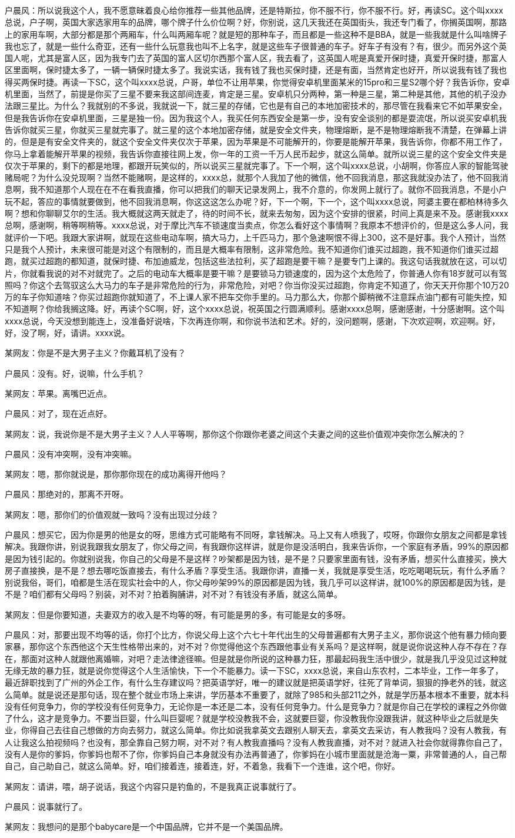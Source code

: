 户晨风：所以说我这个人，我不愿意昧着良心给你推荐一些其他品牌，还是特斯拉，你不服不行，你不服不行。好，再读SC。这个叫xxxx总说，户子啊，英国大家选家用车的品牌，哪个牌子什么价位啊？好，你别说，这几天我还在英国街头，我还专门看了，你搁英国啊，那路上的家用车啊，大部分都是那个两厢车，什么叫两厢车呢？就是短的那种车子，而且都是一些这种不是BBA，就是一些我就是什么叫啥牌子我也忘了，就是一些什么奇亚，还有一些什么玩意我也叫不上名字，就是这些车子很普通的车子。好车子有没有？有，很少。而另外这个英国人呢，尤其是富人区，因为我专门去了英国的富人区切尔西那个富人区，我去看了，这英国人呢是真爱开保时捷，真爱开保时捷，那富人区里面啊，保时捷太多了，一辆一辆保时捷太多了。我说实话，我有钱了我也买保时捷，还是有面，当然肯定也好开，所以说我有钱了我也得买两保时捷。再读一下SC，这个叫xxxx总说，户哥，单位不让用苹果，你觉得安卓机里面某米的15pro和三星S2哪个好？我告诉你，安卓机里面，当然了，前提是你买了三星不要来我这部间连麦，肯定是三星。安卓机只分两种，第一种是三星，第二种是其他，其他的机子没办法跟三星比。为什么？我就别的不多说，我就说一下，就三星的存储，它也是有自己的本地加密技术的，那尽管在我看来它不如苹果安全，但是我告诉你在安卓机里面，三星是独一份。因为我这个人，我买任何东西安全是第一步，没有安全谈别的都是耍流氓，所以说买安卓机我告诉你就买三星，你就买三星就完事了。就三星的这个本地加密存储，就是安全文件夹，物理熔断，是不是物理熔断我不清楚，在弹幕上讲的，但是是有安全文件夹的，就这个安全文件夹仅次于苹果，因为苹果是不可能解开的，你要是能解开苹果，我告诉你，你都不用工作了，你马上拿着能解开苹果的视频，我告诉你直接往网上发，你一年的工资一千万人民币起步，就这么简单。就所以说三星的这个安全文件夹是仅次于苹果的，剩下的都是地理，都跟开玩笑似的，所以说买三星就完事了。下一个啊，这个叫xxxx总说，小胡啊，你答应人家的智能驾驶赌局呢？为什么没兑现啊？当然不能赌啊，是这样的，xxxx总，就那个人我加了他的微信，他不回我消息，那这我就没办法了，他不回我消息啊，我不知道那个人现在在不在看我直播，你可以把我们的聊天记录发网上，我不介意的，你发网上就行了。就你不回我消息，不是小户玩不起，答应的事情就要做到，他不回我消息啊，你这这这怎么办呢？好，下一个啊，下一个，这个叫xxxx总说，阿婆主要在都柏林待多久啊？想和你聊聊艾尔的生活。我大概就这两天就走了，待的时间不长，就来去匆匆，因为这个安排的很紧，时间上真是来不及。感谢我xxxx总啊，感谢啊，稍等啊稍等。xxxx总说，对于摩比汽车不锁速度当卖点，你怎么看好这个事情啊？我原本不想评价的，但是这么多人问，我就评价一下吧。我跟大家讲啊，就现在这些电动车啊，搞大马力，上千匹马力，那个急速啊恨不得上300，这不是好事。我个人预计，当然只是我个人预计，未来很可能是对这个有限制的，而且是大概率有限制，这非常危险。我不知道你们谁买过超跑，我不知道你们谁买过超跑，就买过超跑的都知道，就保时捷、布加迪威龙，包括这些法拉利，买了超跑是要干嘛？是要专门上课的。我这句话我就放在这，可以切片，你就看我说的对不对就完了。之后的电动车大概率是要干嘛？是要锁马力锁速度的，因为这个太危险了，你普通人你有18岁就可以有驾照吗？你这个去驾驭这么大马力的车子是非常危险的行为，非常危险，对吧？你当你没买过超跑，你肯定不知道了，你天天开你那个10万20万的车子你知道啥？你买过超跑你就知道了，不上课人家不把车交你手里的。马力那么大，你那个脚稍微不注意踩点油门都有可能失控，知不知道啊？你给我搁这降。好，再读个SC啊，好，这个xxxx总说，祝英国之行圆满顺利。感谢xxxx总啊，感谢感谢，十分感谢啊。这个叫xxxx总说，今天没想到能连上，没准备好说啥，下次再连你啊，和你说书法和艺术。好的，没问题啊，感谢，下次欢迎啊，欢迎啊。好，好，没了啊，好，请讲。xxxx说。

某网友：你是不是大男子主义？你戴耳机了没有？

户晨风：没有。好，说嘛，什么手机？

某网友：苹果。离嘴巴近点。

户晨风：对了，现在近点好。

某网友：说，我说你是不是大男子主义？人人平等啊，那你这个你跟你老婆之间这个夫妻之间的这些价值观冲突你怎么解决的？

户晨风：没有冲突啊，没有冲突嘛。

某网友：嗯，那你就说是，那你那你现在的成功离得开他吗？

户晨风：那绝对的，那离不开呀。

某网友：嗯，那你们的价值观就一致吗？没有出现过分歧？

户晨风：想买它，因为你是男的他是女的呀，思维方式可能略有不同呀，拿钱解决。马上又有人喷我了，哎呀，你跟你女朋友之间都是拿钱解决。我跟你讲，别说我跟我女朋友了，你父母之间，有我跟你这样讲，就是你是没活明白，我来告诉你，一个家庭有矛盾，99%的原因都是因为钱引起的。你就别说我，你自己的父母是不是这样？吵架都是因为钱，是不是？只要家里面有钱，没有矛盾，想买什么直接买，换大房子直接换，是不是？想去哪吃饭直接去，有什么矛盾？享受生活。我跟你讲，直播一关，我就是享受生活，吃吃喝喝玩玩，有什么矛盾？别说我俗，哥们，咱都是生活在现实社会中的人，你父母吵架99%的原因都是因为钱，我几乎可以这样讲，就100%的原因都是因为钱，是不是？咱们都有父母吗？别装，对不对？拍着胸脯讲，对不对？有钱没有矛盾，就这么简单。

某网友：但是你要知道，夫妻双方的收入是不均等的呀，有可能是男的多，有可能是女的多呀。

户晨风：对，那要出现不均等的话，你打个比方，你说父母上这个六七十年代出生的父母普遍都有大男子主义，那你说这个他有暴力倾向要家暴，那你这个东西他这个天生性格带出来的，对不对？你觉得他这个东西跟他事业有关系吗？是这样啊，就是说你说这种人存不存在？存在，那面对这种人就跟他离婚嘛，对吧？走法律途径嘛。但是就是你所说的这种暴力狂，那最起码我生活中很少，就是我几乎没见过这种就无缘无故的暴力狂，就是说你觉得这个人生活愉快，下一个不能暴力。读一下SC，xxxx总说，来自山东农村，二本毕业，工作一年多了，最近辞职找到了广州的外企工作，有什么生存建议吗？把英语学好，唯一的建议就是把英语学好，往死了背单词，狠狠的挣老外的钱，就这么简单。就是说还是那句话，现在整个就业市场上来讲，学历基本不重要了，就除了985和头部211之外，就是学历基本根本不重要，就本科没有任何竞争力，你的学校没有任何竞争力，无论你是一本还是二本，没有任何竞争力。什么是竞争力？就是你自己在学校的课程之外你做了什么，这才是竞争力。不要当巨婴，什么叫巨婴呢？就是学校没教我不会，这就要巨婴，你没教我你没跟我讲，就这种毕业之后就是失业，你得自己去往自己想做的方向去努力，就这么简单。你比如说我拿英文去跟别人聊天去，拿英文去采访，有人教我吗？没有人教我，有人让我这么拍视频吗？也没有，那全靠自己努力啊，对不对？有人教我直播吗？没有人教我直播，对不对？就进入社会你就得靠你自己了，没有人是你的爹妈，你爹妈也帮不了你，你爹妈自己本身就没有办法再普通了，你爹妈在小城市里面就是沧海一粟，非常普通的人，自己帮自己，自己助自己，就这么简单。好，咱们接着连，接着连，好，不着急，我看下一个连谁，这个吧，你好。

某网友：请讲，喂，胡子说话，我这个内容只是钓鱼的，不是我真正说事就行了。

户晨风：说事就行了。

某网友：我想问的是那个babycare是一个中国品牌，它并不是一个美国品牌。
